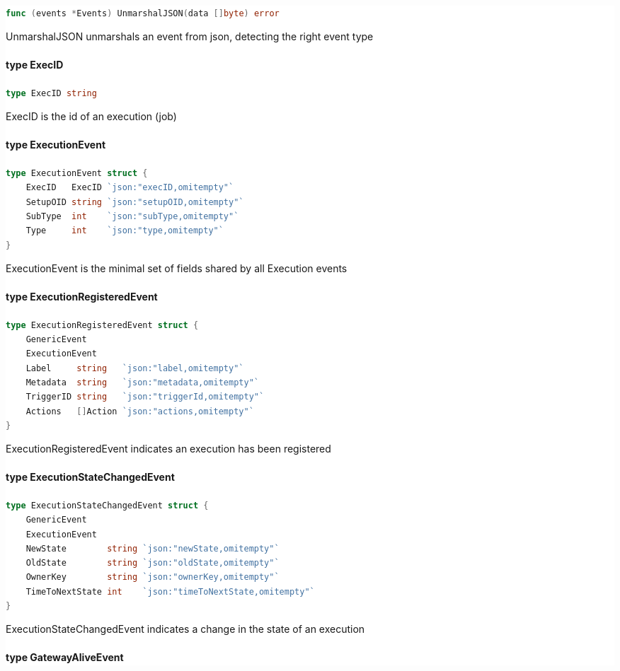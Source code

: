```go
func (events *Events) UnmarshalJSON(data []byte) error
```
UnmarshalJSON unmarshals an event from json, detecting the right event type

#### type ExecID

```go
type ExecID string
```

ExecID is the id of an execution (job)

#### type ExecutionEvent

```go
type ExecutionEvent struct {
	ExecID   ExecID `json:"execID,omitempty"`
	SetupOID string `json:"setupOID,omitempty"`
	SubType  int    `json:"subType,omitempty"`
	Type     int    `json:"type,omitempty"`
}
```

ExecutionEvent is the minimal set of fields shared by all Execution events

#### type ExecutionRegisteredEvent

```go
type ExecutionRegisteredEvent struct {
	GenericEvent
	ExecutionEvent
	Label     string   `json:"label,omitempty"`
	Metadata  string   `json:"metadata,omitempty"`
	TriggerID string   `json:"triggerId,omitempty"`
	Actions   []Action `json:"actions,omitempty"`
}
```

ExecutionRegisteredEvent indicates an execution has been registered

#### type ExecutionStateChangedEvent

```go
type ExecutionStateChangedEvent struct {
	GenericEvent
	ExecutionEvent
	NewState        string `json:"newState,omitempty"`
	OldState        string `json:"oldState,omitempty"`
	OwnerKey        string `json:"ownerKey,omitempty"`
	TimeToNextState int    `json:"timeToNextState,omitempty"`
}
```

ExecutionStateChangedEvent indicates a change in the state of an execution

#### type GatewayAliveEvent
